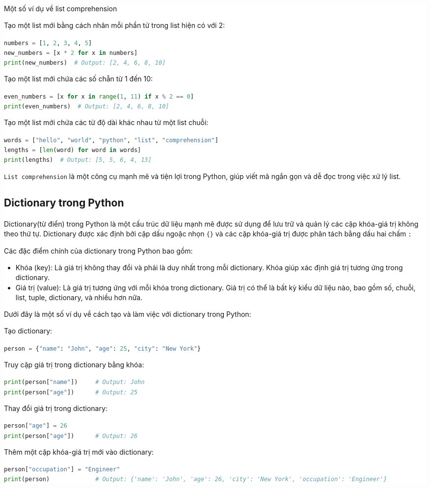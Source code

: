 Một số ví dụ về list comprehension

Tạo một list mới bằng cách nhân mỗi phần tử trong list hiện có với 2:
```python
numbers = [1, 2, 3, 4, 5]
new_numbers = [x * 2 for x in numbers]
print(new_numbers)  # Output: [2, 4, 6, 8, 10]
```

Tạo một list mới chứa các số chẵn từ 1 đến 10:
```python
even_numbers = [x for x in range(1, 11) if x % 2 == 0]
print(even_numbers)  # Output: [2, 4, 6, 8, 10]
```

Tạo một list mới chứa các từ độ dài khác nhau từ một list chuỗi:
```python
words = ["hello", "world", "python", "list", "comprehension"]
lengths = [len(word) for word in words]
print(lengths)  # Output: [5, 5, 6, 4, 13]
```

`List comprehension` là một công cụ mạnh mẽ và tiện lợi trong Python, giúp viết mã ngắn gọn và dễ đọc trong việc xử lý list.

## Dictionary trong Python

Dictionary(từ điển) trong Python là một cấu trúc dữ liệu mạnh mẽ được sử dụng để lưu trữ và quản lý các cặp khóa-giá trị không theo thứ tự. Dictionary được xác định bởi cặp dấu ngoặc nhọn `{}` và các cặp khóa-giá trị được phân tách bằng dấu hai chấm `:`

Các đặc điểm chính của dictionary trong Python bao gồm:

- Khóa (key): Là giá trị không thay đổi và phải là duy nhất trong mỗi dictionary. Khóa giúp xác định giá trị tương ứng trong dictionary.
- Giá trị (value): Là giá trị tương ứng với mỗi khóa trong dictionary. Giá trị có thể là bất kỳ kiểu dữ liệu nào, bao gồm số, chuỗi, list, tuple, dictionary, và nhiều hơn nữa.

Dưới đây là một số ví dụ về cách tạo và làm việc với dictionary trong Python:

Tạo dictionary:
```python
person = {"name": "John", "age": 25, "city": "New York"}
```

Truy cập giá trị trong dictionary bằng khóa:
```python
print(person["name"])     # Output: John
print(person["age"])      # Output: 25
```

Thay đổi giá trị trong dictionary:
```python
person["age"] = 26
print(person["age"])      # Output: 26
```

Thêm một cặp khóa-giá trị mới vào dictionary:
```python
person["occupation"] = "Engineer"
print(person)             # Output: {'name': 'John', 'age': 26, 'city': 'New York', 'occupation': 'Engineer'}
```
